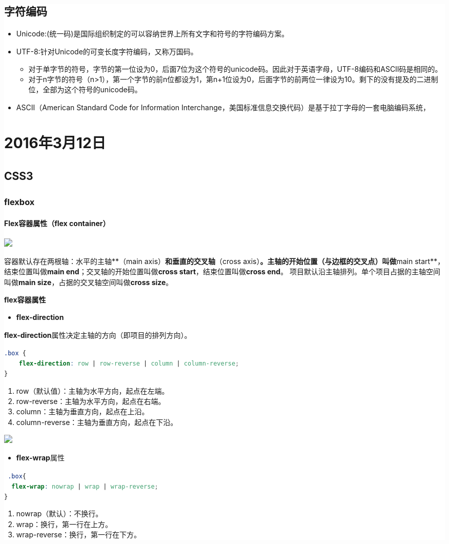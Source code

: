 ## 字符编码

- Unicode:(统一码)是国际组织制定的可以容纳世界上所有文字和符号的字符编码方案。

- UTF-8:针对Unicode的可变长度字符编码，又称万国码。
  - 对于单字节的符号，字节的第一位设为0，后面7位为这个符号的unicode码。因此对于英语字母，UTF-8编码和ASCII码是相同的。 
  - 对于n字节的符号（n>1），第一个字节的前n位都设为1，第n+1位设为0，后面字节的前两位一律设为10。剩下的没有提及的二进制位，全部为这个符号的unicode码。

- ASCII（American Standard Code for Information Interchange，美国标准信息交换代码）是基于拉丁字母的一套电脑编码系统，



# 2016年3月12日

## CSS3

### flexbox

#### Flex容器属性（flex container）

![](C:/Users/Administrator/Desktop/My-study-records-master/2016/3/img/flex1.png) 

容器默认存在两根轴：水平的主轴**（main axis）**和垂直的交叉轴**（cross axis）**。主轴的开始位置（与边框的交叉点）叫做**main start**，结束位置叫做**main end**；交叉轴的开始位置叫做**cross start**，结束位置叫做**cross end**。
项目默认沿主轴排列。单个项目占据的主轴空间叫做**main size**，占据的交叉轴空间叫做**cross size**。

**flex容器属性**

- **flex-direction**

**flex-direction**属性决定主轴的方向（即项目的排列方向）。

```css
.box {
    flex-direction: row | row-reverse | column | column-reverse;
}
```

1. row（默认值）：主轴为水平方向，起点在左端。
2. row-reverse：主轴为水平方向，起点在右端。
3. column：主轴为垂直方向，起点在上沿。
4. column-reverse：主轴为垂直方向，起点在下沿。

![](C:/Users/Administrator/Desktop/My-study-records-master/2016/3/img/flex-direction.png)

- **flex-wrap**属性

```css
 .box{
  flex-wrap: nowrap | wrap | wrap-reverse;
}
```

1. nowrap（默认）：不换行。
2. wrap：换行，第一行在上方。
3. wrap-reverse：换行，第一行在下方。

